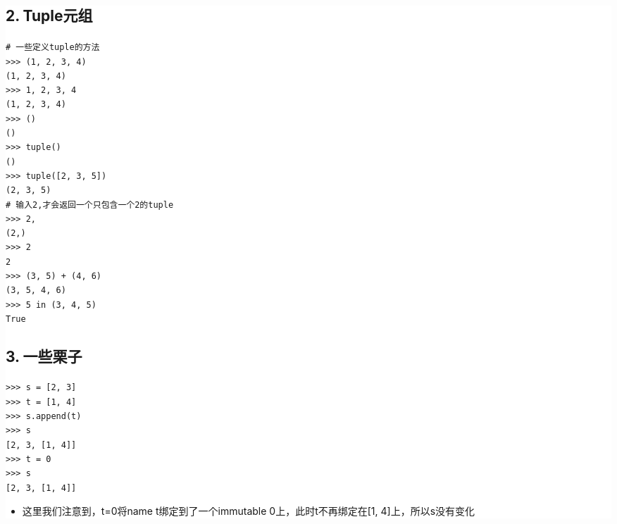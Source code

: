 ## 2. Tuple元组
```
# 一些定义tuple的方法
>>> (1, 2, 3, 4)
(1, 2, 3, 4)
>>> 1, 2, 3, 4
(1, 2, 3, 4)
>>> ()
()
>>> tuple()
()
>>> tuple([2, 3, 5])
(2, 3, 5)
# 输入2,才会返回一个只包含一个2的tuple
>>> 2, 
(2,)
>>> 2
2
>>> (3, 5) + (4, 6)
(3, 5, 4, 6)
>>> 5 in (3, 4, 5)
True
```

## 3. 一些栗子
```
>>> s = [2, 3]
>>> t = [1, 4]
>>> s.append(t)
>>> s
[2, 3, [1, 4]]
>>> t = 0
>>> s
[2, 3, [1, 4]]
```
- 这里我们注意到，t=0将name t绑定到了一个immutable 0上，此时t不再绑定在[1, 4]上，所以s没有变化

